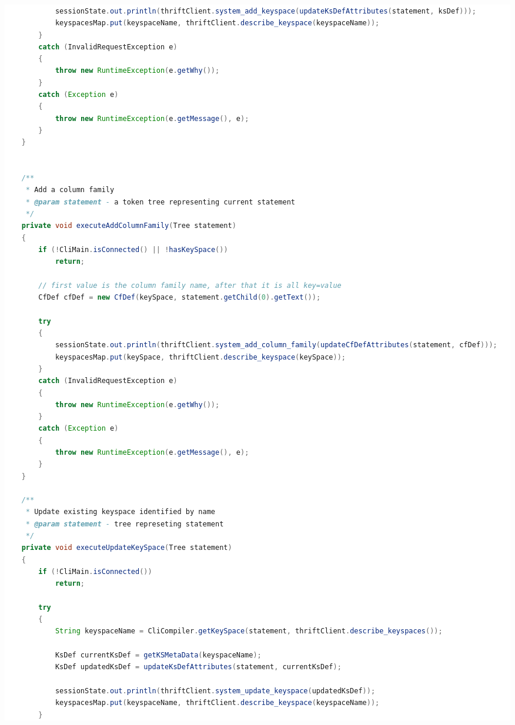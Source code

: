 ```java
            sessionState.out.println(thriftClient.system_add_keyspace(updateKsDefAttributes(statement, ksDef)));
            keyspacesMap.put(keyspaceName, thriftClient.describe_keyspace(keyspaceName));
        }
        catch (InvalidRequestException e)
        {
            throw new RuntimeException(e.getWhy());
        }
        catch (Exception e)
        {
            throw new RuntimeException(e.getMessage(), e);
        }
    }


    /**
     * Add a column family
     * @param statement - a token tree representing current statement
     */
    private void executeAddColumnFamily(Tree statement)
    {
        if (!CliMain.isConnected() || !hasKeySpace())
            return;

        // first value is the column family name, after that it is all key=value
        CfDef cfDef = new CfDef(keySpace, statement.getChild(0).getText());

        try
        {
            sessionState.out.println(thriftClient.system_add_column_family(updateCfDefAttributes(statement, cfDef)));
            keyspacesMap.put(keySpace, thriftClient.describe_keyspace(keySpace));
        }
        catch (InvalidRequestException e)
        {
            throw new RuntimeException(e.getWhy());
        }
        catch (Exception e)
        {
            throw new RuntimeException(e.getMessage(), e);
        }
    }

    /**
     * Update existing keyspace identified by name
     * @param statement - tree represeting statement
     */
    private void executeUpdateKeySpace(Tree statement)
    {
        if (!CliMain.isConnected())
            return;

        try
        {
            String keyspaceName = CliCompiler.getKeySpace(statement, thriftClient.describe_keyspaces());

            KsDef currentKsDef = getKSMetaData(keyspaceName);
            KsDef updatedKsDef = updateKsDefAttributes(statement, currentKsDef);

            sessionState.out.println(thriftClient.system_update_keyspace(updatedKsDef));
            keyspacesMap.put(keyspaceName, thriftClient.describe_keyspace(keyspaceName));
        }
```